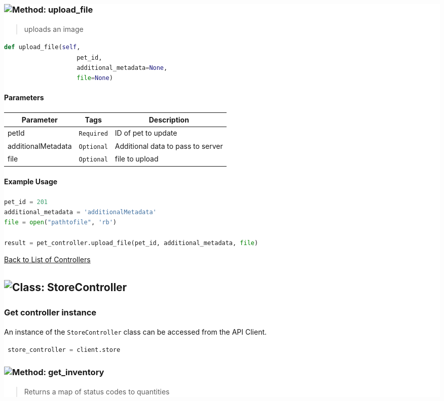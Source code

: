 


### <a name="upload_file"></a>![Method: ](https://apidocs.io/img/method.png ".PetController.upload_file") upload_file

> uploads an image

```python
def upload_file(self,
                    pet_id,
                    additional_metadata=None,
                    file=None)
```

#### Parameters

| Parameter | Tags | Description |
|-----------|------|-------------|
| petId |  ``` Required ```  | ID of pet to update |
| additionalMetadata |  ``` Optional ```  | Additional data to pass to server |
| file |  ``` Optional ```  | file to upload |



#### Example Usage

```python
pet_id = 201
additional_metadata = 'additionalMetadata'
file = open("pathtofile", 'rb')

result = pet_controller.upload_file(pet_id, additional_metadata, file)

```


[Back to List of Controllers](#list_of_controllers)

## <a name="store_controller"></a>![Class: ](https://apidocs.io/img/class.png ".StoreController") StoreController

### Get controller instance

An instance of the ``` StoreController ``` class can be accessed from the API Client.

```python
 store_controller = client.store
```

### <a name="get_inventory"></a>![Method: ](https://apidocs.io/img/method.png ".StoreController.get_inventory") get_inventory

> Returns a map of status codes to quantities
